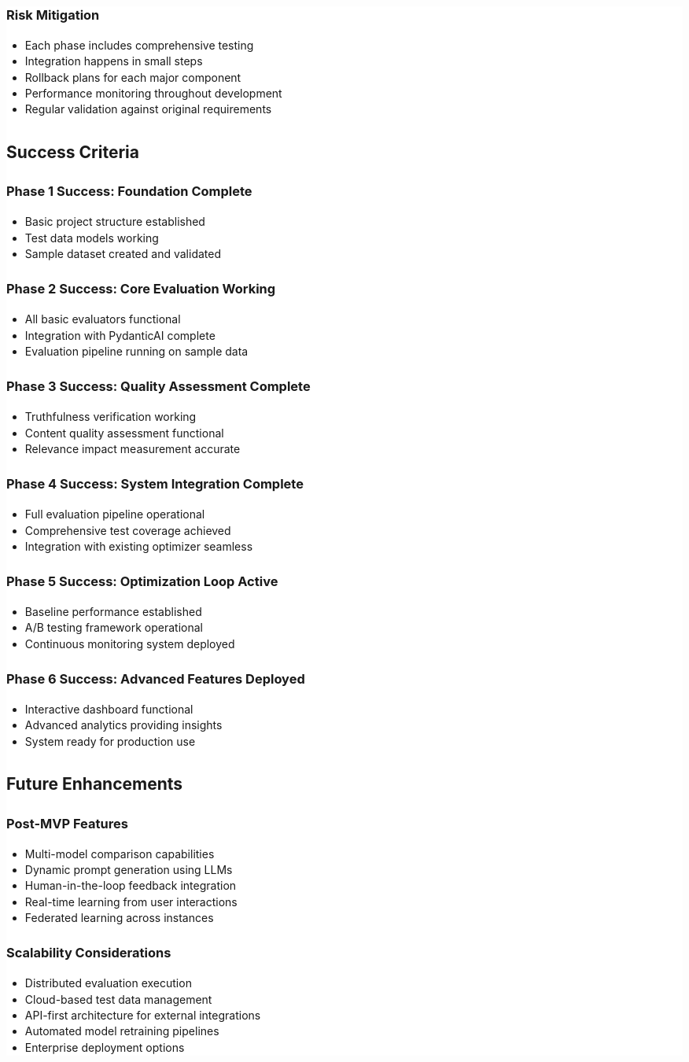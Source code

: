 ### Risk Mitigation
- Each phase includes comprehensive testing
- Integration happens in small steps
- Rollback plans for each major component
- Performance monitoring throughout development
- Regular validation against original requirements

## Success Criteria

### Phase 1 Success: Foundation Complete
- Basic project structure established
- Test data models working
- Sample dataset created and validated

### Phase 2 Success: Core Evaluation Working
- All basic evaluators functional
- Integration with PydanticAI complete
- Evaluation pipeline running on sample data

### Phase 3 Success: Quality Assessment Complete
- Truthfulness verification working
- Content quality assessment functional
- Relevance impact measurement accurate

### Phase 4 Success: System Integration Complete
- Full evaluation pipeline operational
- Comprehensive test coverage achieved
- Integration with existing optimizer seamless

### Phase 5 Success: Optimization Loop Active
- Baseline performance established
- A/B testing framework operational
- Continuous monitoring system deployed

### Phase 6 Success: Advanced Features Deployed
- Interactive dashboard functional
- Advanced analytics providing insights
- System ready for production use

## Future Enhancements

### Post-MVP Features
- Multi-model comparison capabilities
- Dynamic prompt generation using LLMs
- Human-in-the-loop feedback integration
- Real-time learning from user interactions
- Federated learning across instances

### Scalability Considerations
- Distributed evaluation execution
- Cloud-based test data management
- API-first architecture for external integrations
- Automated model retraining pipelines
- Enterprise deployment options